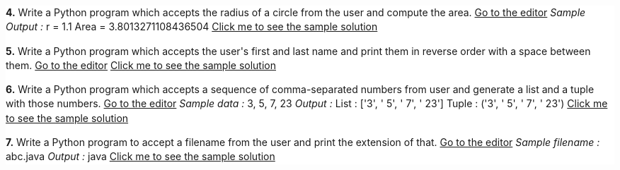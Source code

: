 <span class="text-4505230f--TextH400-3033861f--textContentFamily-49a318e1"><span data-key="dbe72da014994eedbfe789f9b07f4ec4"><span data-offset-key="dbe72da014994eedbfe789f9b07f4ec4:0">**4.**</span><span data-offset-key="dbe72da014994eedbfe789f9b07f4ec4:1"> Write a Python program which accepts the radius of a circle from the user and compute the area. </span></span><a href="https://www.w3resource.com/python-exercises/python-basic-exercises.php#EDITOR" class="link-a079aa82--primary-53a25e66--link-faf6c434"><span data-key="f40beffb857145d0be0828339d7ec770"><span data-offset-key="f40beffb857145d0be0828339d7ec770:0">Go to the editor</span></span></a><span data-key="6e55ded2a51d4fac9f2bb85a07536636"><span data-offset-key="6e55ded2a51d4fac9f2bb85a07536636:0"> </span><span data-offset-key="6e55ded2a51d4fac9f2bb85a07536636:1">*Sample Output :*</span><span data-offset-key="6e55ded2a51d4fac9f2bb85a07536636:2"> r = 1.1 Area = 3.8013271108436504 </span></span><a href="https://www.w3resource.com/python-exercises/python-basic-exercise-4.php" class="link-a079aa82--primary-53a25e66--link-faf6c434"><span data-key="e322296ad450484da166ac352c7e2f51"><span data-offset-key="e322296ad450484da166ac352c7e2f51:0">Click me to see the sample solution</span></span></a><span data-key="9b69be509ac24ba2bb66a5dedfaa7aa9"><span data-offset-key="9b69be509ac24ba2bb66a5dedfaa7aa9:0"><span data-slate-zero-width="z">​</span></span></span></span>

<span class="text-4505230f--TextH400-3033861f--textContentFamily-49a318e1"><span data-key="3b8650b71cd14bc4be20b74fd5098c23"><span data-offset-key="3b8650b71cd14bc4be20b74fd5098c23:0">**5.**</span><span data-offset-key="3b8650b71cd14bc4be20b74fd5098c23:1"> Write a Python program which accepts the user's first and last name and print them in reverse order with a space between them. </span></span><a href="https://www.w3resource.com/python-exercises/python-basic-exercises.php#EDITOR" class="link-a079aa82--primary-53a25e66--link-faf6c434"><span data-key="b7b995cfdaa649fc9ce896c588f30bec"><span data-offset-key="b7b995cfdaa649fc9ce896c588f30bec:0">Go to the editor</span></span></a><span data-key="ca19629e185943b6bd98b45938db8402"><span data-offset-key="ca19629e185943b6bd98b45938db8402:0"> </span></span><a href="https://www.w3resource.com/python-exercises/python-basic-exercise-5.php" class="link-a079aa82--primary-53a25e66--link-faf6c434"><span data-key="700e1bee0a1940e4971b7a584080e055"><span data-offset-key="700e1bee0a1940e4971b7a584080e055:0">Click me to see the sample solution</span></span></a><span data-key="5fd0f44889d4440fb5b0723f3fe47575"><span data-offset-key="5fd0f44889d4440fb5b0723f3fe47575:0"><span data-slate-zero-width="z">​</span></span></span></span>

<span class="text-4505230f--TextH400-3033861f--textContentFamily-49a318e1"><span data-key="02ecda800793492c8bfc08976a8c0244"><span data-offset-key="02ecda800793492c8bfc08976a8c0244:0">**6.**</span><span data-offset-key="02ecda800793492c8bfc08976a8c0244:1"> Write a Python program which accepts a sequence of comma-separated numbers from user and generate a list and a tuple with those numbers. </span></span><a href="https://www.w3resource.com/python-exercises/python-basic-exercises.php#EDITOR" class="link-a079aa82--primary-53a25e66--link-faf6c434"><span data-key="e952d746ec1a477dbfd338b2090fb10d"><span data-offset-key="e952d746ec1a477dbfd338b2090fb10d:0">Go to the editor</span></span></a><span data-key="6b8e8cccae8c4aa3bebc9960be07fccf"><span data-offset-key="6b8e8cccae8c4aa3bebc9960be07fccf:0"> </span><span data-offset-key="6b8e8cccae8c4aa3bebc9960be07fccf:1">*Sample data :*</span><span data-offset-key="6b8e8cccae8c4aa3bebc9960be07fccf:2"> 3, 5, 7, 23 </span><span data-offset-key="6b8e8cccae8c4aa3bebc9960be07fccf:3">*Output :*</span><span data-offset-key="6b8e8cccae8c4aa3bebc9960be07fccf:4"> List : \['3', ' 5', ' 7', ' 23'\] Tuple : ('3', ' 5', ' 7', ' 23') </span></span><a href="https://www.w3resource.com/python-exercises/python-basic-exercise-6.php" class="link-a079aa82--primary-53a25e66--link-faf6c434"><span data-key="c1941ca5e74d408d82a60f8fbc4e8c48"><span data-offset-key="c1941ca5e74d408d82a60f8fbc4e8c48:0">Click me to see the sample solution</span></span></a><span data-key="f606e697150043f3a51d40f623c87d33"><span data-offset-key="f606e697150043f3a51d40f623c87d33:0"><span data-slate-zero-width="z">​</span></span></span></span>

<span class="text-4505230f--TextH400-3033861f--textContentFamily-49a318e1"><span data-key="9d69c3519f7e4aa0a72e330d88ad6f23"><span data-offset-key="9d69c3519f7e4aa0a72e330d88ad6f23:0">**7.**</span><span data-offset-key="9d69c3519f7e4aa0a72e330d88ad6f23:1"> Write a Python program to accept a filename from the user and print the extension of that. </span></span><a href="https://www.w3resource.com/python-exercises/python-basic-exercises.php#EDITOR" class="link-a079aa82--primary-53a25e66--link-faf6c434"><span data-key="6164aa5fc414432a99eac0a46a95bee5"><span data-offset-key="6164aa5fc414432a99eac0a46a95bee5:0">Go to the editor</span></span></a><span data-key="631c8d4b29fe4f1bb66c6f99f463bb82"><span data-offset-key="631c8d4b29fe4f1bb66c6f99f463bb82:0"> </span><span data-offset-key="631c8d4b29fe4f1bb66c6f99f463bb82:1">*Sample filename :*</span><span data-offset-key="631c8d4b29fe4f1bb66c6f99f463bb82:2"> abc.java </span><span data-offset-key="631c8d4b29fe4f1bb66c6f99f463bb82:3">*Output :*</span><span data-offset-key="631c8d4b29fe4f1bb66c6f99f463bb82:4"> java </span></span><a href="https://www.w3resource.com/python-exercises/python-basic-exercise-7.php" class="link-a079aa82--primary-53a25e66--link-faf6c434"><span data-key="b7d965db02574d3c982865e5f4a94803"><span data-offset-key="b7d965db02574d3c982865e5f4a94803:0">Click me to see the sample solution</span></span></a><span data-key="45c46cfbfcbd4c1c96721c88aa4fb821"><span data-offset-key="45c46cfbfcbd4c1c96721c88aa4fb821:0"><span data-slate-zero-width="z">​</span></span></span></span>
